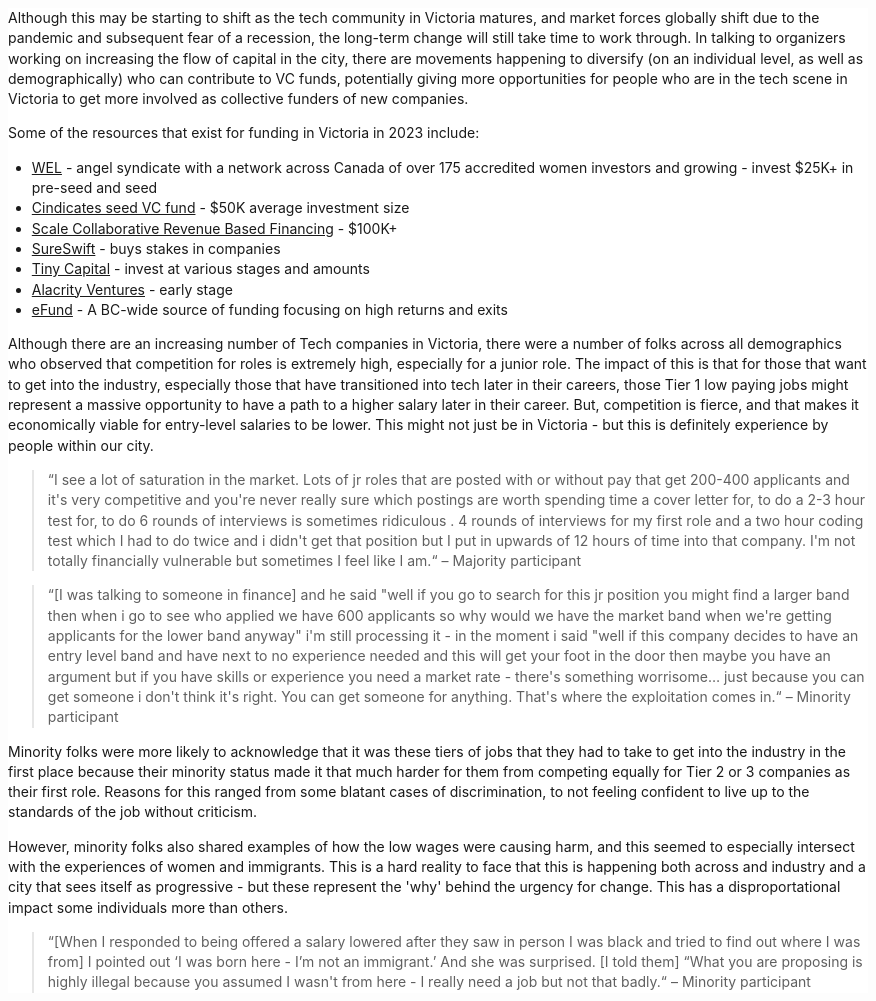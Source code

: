 Although this may be starting to shift as the tech community in Victoria matures, and market forces globally shift due to the pandemic and subsequent fear of a recession, the long-term change will still take time to work through. In talking to organizers working on increasing the flow of capital in the city, there are movements happening to diversify (on an individual level, as well as demographically) who can contribute to VC funds, potentially giving more opportunities for people who are in the tech scene in Victoria to get more involved as collective funders of new companies. 

Some of the resources that exist for funding in Victoria in 2023 include:
* [WEL](https://womensequitylab.com/locations/victoria/) - angel syndicate with a network across Canada of over 175 accredited women investors and growing - invest $25K+ in pre-seed and seed
* [Cindicates seed VC fund](https://www.cindicates.com/) - $50K average investment size
* [Scale Collaborative Revenue Based Financing](https://scalecollaborative.ca/) - $100K+
* [SureSwift](https://www.sureswiftcapital.com/) - buys stakes in companies
* [Tiny Capital](https://www.tiny.com/) - invest at various stages and amounts
* [Alacrity Ventures](https://www.alacritycanada.com/ventures/) - early stage
* [eFund](https://www.e-fund.ca/) - A BC-wide source of funding focusing on high returns and exits


Although there are an increasing number of Tech companies in Victoria, there were a number of folks across all demographics who observed that competition for roles is extremely high, especially for a junior role. The impact of this is that for those that want to get into the industry, especially those that have transitioned into tech later in their careers, those Tier 1 low paying jobs might represent a massive opportunity to have a path to a higher salary later in their career. But, competition is fierce, and that makes it economically viable for entry-level salaries to be lower. This might not just be in Victoria - but this is definitely experience by people within our city.

> “I see a lot of saturation in the market. Lots of jr roles that are posted with or without pay that get 200-400 applicants and it's very competitive and you're never really sure which postings are worth spending time a cover letter for, to do a 2-3 hour test for, to do 6 rounds of interviews is sometimes ridiculous . 4 rounds of interviews for my first role and a two hour coding test which I had to do twice and i didn't get that position but I put in upwards of 12 hours of time into that company. I'm not totally financially vulnerable but sometimes I feel like I am.“ – Majority participant

> “[I was talking to someone in finance] and he said "well if you go to search for this jr position you might find a larger band then when i go to see who applied we have 600 applicants so why would we have the market band when we're getting applicants for the lower band anyway" i'm still processing it - in the moment i said "well if this company decides to have an entry level band and have next to no experience needed and this will get your foot in the door then maybe you have an argument but if you have skills or experience you need a market rate - there's something worrisome… just because you can get someone i don't think it's right. You can get someone for anything. That's where the exploitation comes in.“ – Minority participant

Minority folks were more likely to acknowledge that it was these tiers of jobs that they had to take to get into the industry in the first place because their minority status made it that much harder for them from competing equally for Tier 2 or 3 companies as their first role. Reasons for this ranged from some blatant cases of discrimination, to not feeling confident to live up to the standards of the job without criticism. 

However, minority folks also shared examples of how the low wages were causing harm, and this seemed to especially intersect with the experiences of women and immigrants. This is a hard reality to face that this is happening both across and industry and a city that sees itself as progressive - but these represent the 'why' behind the urgency for change. This has a disproportational impact some individuals more than others. 

> “[When I responded to being offered a salary lowered after they saw in person I was black and tried to find out where I was from] I pointed out ‘I was born here - I’m not an immigrant.’ And she was surprised. [I told them] “What you are proposing is highly illegal because you assumed I wasn't from here - I really need a job but not that badly.“ – Minority participant
